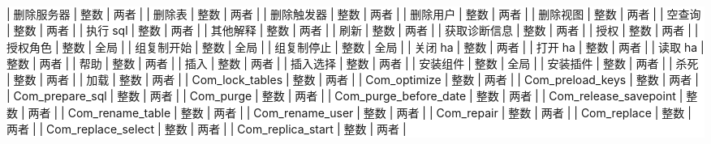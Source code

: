 | 删除服务器 | 整数 | 两者 |
| 删除表 | 整数 | 两者 |
| 删除触发器 | 整数 | 两者 |
| 删除用户 | 整数 | 两者 |
| 删除视图 | 整数 | 两者 |
| 空查询 | 整数 | 两者 |
| 执行 sql | 整数 | 两者 |
| 其他解释 | 整数 | 两者 |
| 刷新 | 整数 | 两者 |
| 获取诊断信息 | 整数 | 两者 |
| 授权 | 整数 | 两者 |
| 授权角色 | 整数 | 全局 |
| 组复制开始 | 整数 | 全局 |
| 组复制停止 | 整数 | 全局 |
| 关闭 ha | 整数 | 两者 |
| 打开 ha | 整数 | 两者 |
| 读取 ha | 整数 | 两者 |
| 帮助 | 整数 | 两者 |
| 插入 | 整数 | 两者 |
| 插入选择 | 整数 | 两者 |
| 安装组件 | 整数 | 全局 |
| 安装插件 | 整数 | 两者 |
| 杀死 | 整数 | 两者 |
| 加载 | 整数 | 两者 |
| Com_lock_tables | 整数 | 两者 |
| Com_optimize | 整数 | 两者 |
| Com_preload_keys | 整数 | 两者 |
| Com_prepare_sql | 整数 | 两者 |
| Com_purge | 整数 | 两者 |
| Com_purge_before_date | 整数 | 两者 |
| Com_release_savepoint | 整数 | 两者 |
| Com_rename_table | 整数 | 两者 |
| Com_rename_user | 整数 | 两者 |
| Com_repair | 整数 | 两者 |
| Com_replace | 整数 | 两者 |
| Com_replace_select | 整数 | 两者 |
| Com_replica_start | 整数 | 两者 |